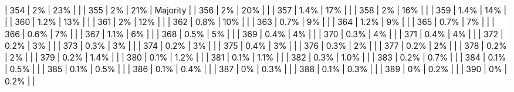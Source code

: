 | 354 | 2% | 23% |  |
| 355 | 2% | 21% | Majority |
| 356 | 2% | 20% |  |
| 357 | 1.4% | 17% |  |
| 358 | 2% | 16% |  |
| 359 | 1.4% | 14% |  |
| 360 | 1.2% | 13% |  |
| 361 | 2% | 12% |  |
| 362 | 0.8% | 10% |  |
| 363 | 0.7% | 9% |  |
| 364 | 1.2% | 9% |  |
| 365 | 0.7% | 7% |  |
| 366 | 0.6% | 7% |  |
| 367 | 1.1% | 6% |  |
| 368 | 0.5% | 5% |  |
| 369 | 0.4% | 4% |  |
| 370 | 0.3% | 4% |  |
| 371 | 0.4% | 4% |  |
| 372 | 0.2% | 3% |  |
| 373 | 0.3% | 3% |  |
| 374 | 0.2% | 3% |  |
| 375 | 0.4% | 3% |  |
| 376 | 0.3% | 2% |  |
| 377 | 0.2% | 2% |  |
| 378 | 0.2% | 2% |  |
| 379 | 0.2% | 1.4% |  |
| 380 | 0.1% | 1.2% |  |
| 381 | 0.1% | 1.1% |  |
| 382 | 0.3% | 1.0% |  |
| 383 | 0.2% | 0.7% |  |
| 384 | 0.1% | 0.5% |  |
| 385 | 0.1% | 0.5% |  |
| 386 | 0.1% | 0.4% |  |
| 387 | 0% | 0.3% |  |
| 388 | 0.1% | 0.3% |  |
| 389 | 0% | 0.2% |  |
| 390 | 0% | 0.2% |  |